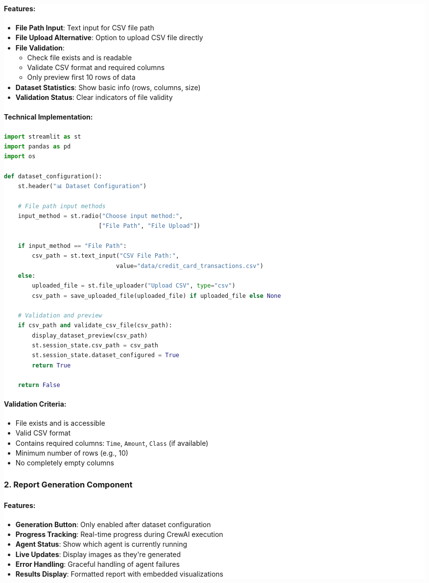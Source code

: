 #### Features:
- **File Path Input**: Text input for CSV file path
- **File Upload Alternative**: Option to upload CSV file directly
- **File Validation**:
  - Check file exists and is readable
  - Validate CSV format and required columns
  - Only preview first 10 rows of data
- **Dataset Statistics**: Show basic info (rows, columns, size)
- **Validation Status**: Clear indicators of file validity

#### Technical Implementation:
```python
import streamlit as st
import pandas as pd
import os

def dataset_configuration():
    st.header("📊 Dataset Configuration")

    # File path input methods
    input_method = st.radio("Choose input method:",
                           ["File Path", "File Upload"])

    if input_method == "File Path":
        csv_path = st.text_input("CSV File Path:",
                                value="data/credit_card_transactions.csv")
    else:
        uploaded_file = st.file_uploader("Upload CSV", type="csv")
        csv_path = save_uploaded_file(uploaded_file) if uploaded_file else None

    # Validation and preview
    if csv_path and validate_csv_file(csv_path):
        display_dataset_preview(csv_path)
        st.session_state.csv_path = csv_path
        st.session_state.dataset_configured = True
        return True

    return False
```

#### Validation Criteria:
- File exists and is accessible
- Valid CSV format
- Contains required columns: `Time`, `Amount`, `Class` (if available)
- Minimum number of rows (e.g., 10)
- No completely empty columns

### 2. Report Generation Component

#### Features:
- **Generation Button**: Only enabled after dataset configuration
- **Progress Tracking**: Real-time progress during CrewAI execution
- **Agent Status**: Show which agent is currently running
- **Live Updates**: Display images as they're generated
- **Error Handling**: Graceful handling of agent failures
- **Results Display**: Formatted report with embedded visualizations
